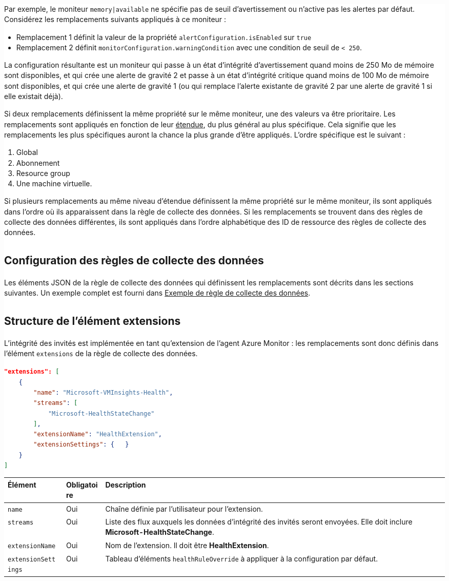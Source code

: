 Par exemple, le moniteur `memory|available` ne spécifie pas de seuil d’avertissement ou n’active pas les alertes par défaut. Considérez les remplacements suivants appliqués à ce moniteur :

- Remplacement 1 définit la valeur de la propriété `alertConfiguration.isEnabled` sur `true`
- Remplacement 2 définit `monitorConfiguration.warningCondition` avec une condition de seuil de `< 250`.

La configuration résultante est un moniteur qui passe à un état d’intégrité d’avertissement quand moins de 250 Mo de mémoire sont disponibles, et qui crée une alerte de gravité 2 et passe à un état d’intégrité critique quand moins de 100 Mo de mémoire sont disponibles, et qui crée une alerte de gravité 1 (ou qui remplace l’alerte existante de gravité 2 par une alerte de gravité 1 si elle existait déjà).

Si deux remplacements définissent la même propriété sur le même moniteur, une des valeurs va être prioritaire. Les remplacements sont appliqués en fonction de leur [étendue](#scopes-element), du plus général au plus spécifique. Cela signifie que les remplacements les plus spécifiques auront la chance la plus grande d’être appliqués. L’ordre spécifique est le suivant :

1. Global 
2. Abonnement
3. Resource group
4. Une machine virtuelle. 

Si plusieurs remplacements au même niveau d’étendue définissent la même propriété sur le même moniteur, ils sont appliqués dans l’ordre où ils apparaissent dans la règle de collecte des données. Si les remplacements se trouvent dans des règles de collecte des données différentes, ils sont appliqués dans l’ordre alphabétique des ID de ressource des règles de collecte des données.


## <a name="data-collection-rule-configuration"></a>Configuration des règles de collecte des données
Les éléments JSON de la règle de collecte des données qui définissent les remplacements sont décrits dans les sections suivantes. Un exemple complet est fourni dans [Exemple de règle de collecte des données](#sample-data-collection-rule).

## <a name="extensions-structure"></a>Structure de l’élément extensions
L’intégrité des invités est implémentée en tant qu’extension de l’agent Azure Monitor : les remplacements sont donc définis dans l’élément `extensions` de la règle de collecte des données. 

```json
"extensions": [
    {
        "name": "Microsoft-VMInsights-Health",
        "streams": [
            "Microsoft-HealthStateChange"
        ],
        "extensionName": "HealthExtension",
        "extensionSettings": {   }
    }
]
```

| Élément | Obligatoire | Description |
|:---|:---|:---|
| `name` | Oui | Chaîne définie par l’utilisateur pour l’extension. |
| `streams` | Oui | Liste des flux auxquels les données d’intégrité des invités seront envoyées. Elle doit inclure **Microsoft-HealthStateChange**.  |
| `extensionName` | Oui | Nom de l’extension. Il doit être **HealthExtension**. |
| `extensionSettings` | Oui | Tableau d’éléments `healthRuleOverride` à appliquer à la configuration par défaut. |
